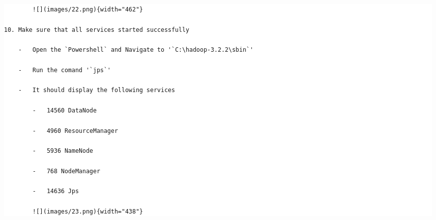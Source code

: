             ![](images/22.png){width="462"}

    10. Make sure that all services started successfully

        -   Open the `Powershell` and Navigate to '`C:\hadoop-3.2.2\sbin`'

        -   Run the comand '`jps`'

        -   It should display the following services

            -   14560 DataNode

            -   4960 ResourceManager

            -   5936 NameNode

            -   768 NodeManager

            -   14636 Jps

            ![](images/23.png){width="438"}
